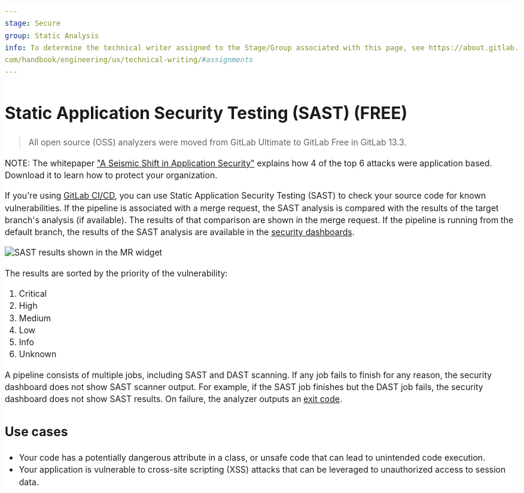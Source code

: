 ```yaml
---
stage: Secure
group: Static Analysis
info: To determine the technical writer assigned to the Stage/Group associated with this page, see https://about.gitlab.com/handbook/engineering/ux/technical-writing/#assignments
---
```


# Static Application Security Testing (SAST) **(FREE)**

> All open source (OSS) analyzers were moved from GitLab Ultimate to GitLab Free in GitLab 13.3.

NOTE:
The whitepaper ["A Seismic Shift in Application Security"](https://about.gitlab.com/resources/whitepaper-seismic-shift-application-security/)
explains how 4 of the top 6 attacks were application based. Download it to learn how to protect your
organization.

If you're using [GitLab CI/CD](../../../ci/index.md), you can use Static Application Security
Testing (SAST) to check your source code for known vulnerabilities.
If the pipeline is associated with a merge request, the SAST analysis is compared with the results of
the target branch's analysis (if available). The results of that comparison are shown in the merge
request. If the pipeline is running from the default branch, the results of the SAST
analysis are available in the [security dashboards](../security_dashboard/index.md).

![SAST results shown in the MR widget](img/sast_results_in_mr_v14_0.png)

The results are sorted by the priority of the vulnerability:



1. Critical
1. High
1. Medium
1. Low
1. Info
1. Unknown



A pipeline consists of multiple jobs, including SAST and DAST scanning. If any job fails to finish
for any reason, the security dashboard does not show SAST scanner output. For example, if the SAST
job finishes but the DAST job fails, the security dashboard does not show SAST results. On failure,
the analyzer outputs an [exit code](../../../development/integrations/secure.md#exit-code).

## Use cases

- Your code has a potentially dangerous attribute in a class, or unsafe code
  that can lead to unintended code execution.
- Your application is vulnerable to cross-site scripting (XSS) attacks that can
  be leveraged to unauthorized access to session data.
